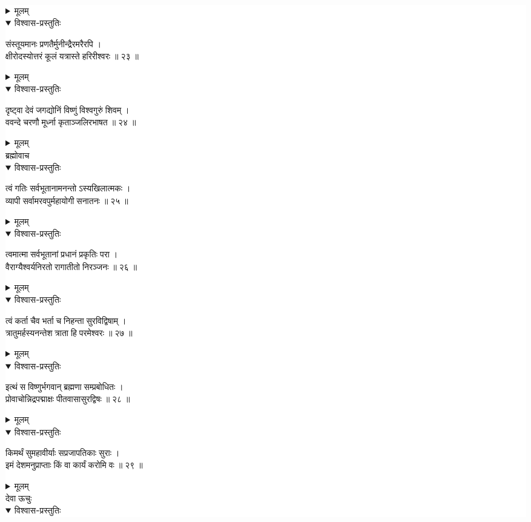 <details><summary>मूलम्</summary></details>

<details open><summary>विश्वास-प्रस्तुतिः</summary>

संस्तूयमानः प्रणतैर्मुनीन्द्रैरमरैरपि ।  
क्षीरोदस्योत्तरं कूलं यत्रास्ते हरिरीश्वरः ॥ २३ ॥
</details>

<details><summary>मूलम्</summary></details>

<details open><summary>विश्वास-प्रस्तुतिः</summary>

दृष्ट्वा देवं जगद्योनिं विष्णुं विश्वगुरुं शिवम् ।  
ववन्दे चरणौ मूर्ध्ना कृताञ्जलिरभाषत ॥ २४ ॥
</details>

<details><summary>मूलम्</summary></details>
ब्रह्मोवाच  

<details open><summary>विश्वास-प्रस्तुतिः</summary>

त्वं गतिः सर्वभूतानामनन्तो ऽस्यखिलात्मकः ।  
व्यापी सर्वामरवपुर्महायोगी सनातनः ॥ २५ ॥
</details>

<details><summary>मूलम्</summary></details>

<details open><summary>विश्वास-प्रस्तुतिः</summary>

त्वमात्मा सर्वभूतानां प्रधानं प्रकृतिः परा ।  
वैराग्यैश्वर्यनिरतो रागातीतो निरञ्जनः ॥ २६ ॥
</details>

<details><summary>मूलम्</summary></details>

<details open><summary>विश्वास-प्रस्तुतिः</summary>

त्वं कर्ता चैव भर्ता च निहन्ता सुरविद्विषाम् ।  
त्रातुमर्हस्यनन्तेश त्राता हि परमेश्वरः ॥ २७ ॥
</details>

<details><summary>मूलम्</summary></details>

<details open><summary>विश्वास-प्रस्तुतिः</summary>

इत्थं स विष्णुर्भगवान् ब्रह्मणा सम्प्रबोधितः ।  
प्रोवाचोन्निद्रपद्माक्षः पीतवासासुरद्विषः ॥ २८ ॥
</details>

<details><summary>मूलम्</summary></details>

<details open><summary>विश्वास-प्रस्तुतिः</summary>

किमर्थं सुमहावीर्याः सप्रजापतिकाः सुराः ।  
इमं देशमनुप्राप्ताः किं वा कार्यं करोमि वः ॥ २९ ॥
</details>

<details><summary>मूलम्</summary></details>
देवा ऊचुः  

<details open><summary>विश्वास-प्रस्तुतिः</summary>
